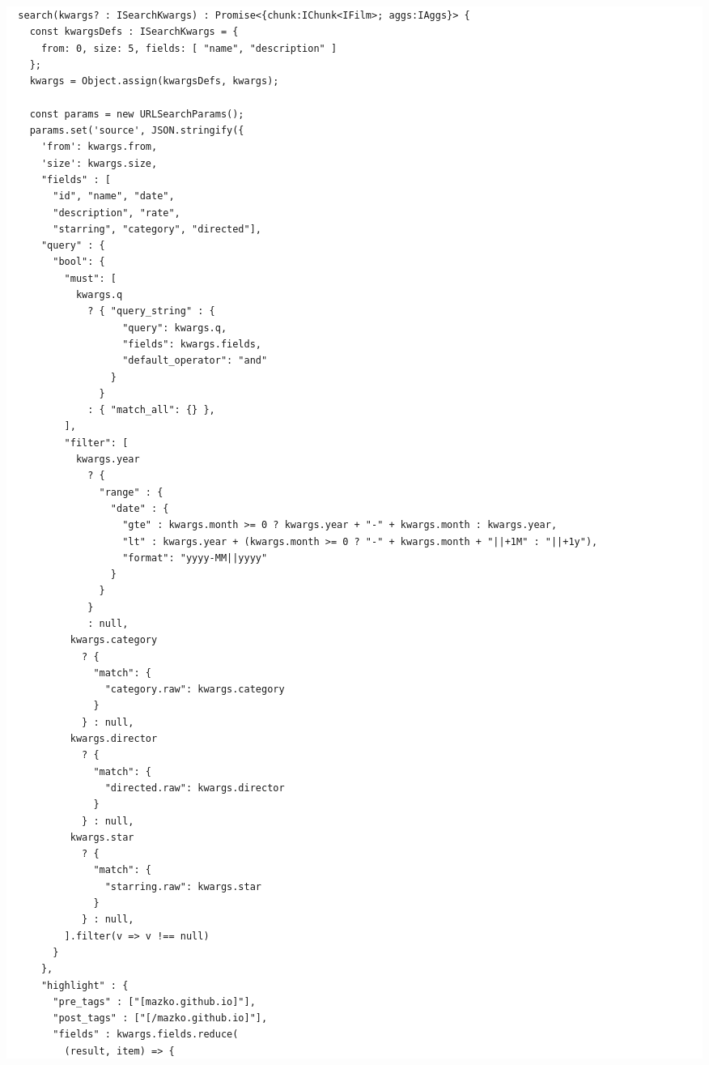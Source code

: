      search(kwargs? : ISearchKwargs) : Promise<{chunk:IChunk<IFilm>; aggs:IAggs}> {
        const kwargsDefs : ISearchKwargs = {
          from: 0, size: 5, fields: [ "name", "description" ]
        };
        kwargs = Object.assign(kwargsDefs, kwargs);

        const params = new URLSearchParams();
        params.set('source', JSON.stringify({
          'from': kwargs.from,
          'size': kwargs.size,
          "fields" : [
            "id", "name", "date", 
            "description", "rate", 
            "starring", "category", "directed"],
          "query" : {
            "bool": {
              "must": [
                kwargs.q 
                  ? { "query_string" : {
                        "query": kwargs.q,
                        "fields": kwargs.fields,
                        "default_operator": "and"
                      }
                    } 
                  : { "match_all": {} },
              ],
              "filter": [
                kwargs.year
                  ? {
                    "range" : {
                      "date" : {
                        "gte" : kwargs.month >= 0 ? kwargs.year + "-" + kwargs.month : kwargs.year,
                        "lt" : kwargs.year + (kwargs.month >= 0 ? "-" + kwargs.month + "||+1M" : "||+1y"),
                        "format": "yyyy-MM||yyyy"
                      }
                    }
                  }
                  : null,
               kwargs.category 
                 ? {
                   "match": {
                     "category.raw": kwargs.category
                   }
                 } : null,
               kwargs.director 
                 ? {
                   "match": {
                     "directed.raw": kwargs.director
                   }
                 } : null,
               kwargs.star 
                 ? {
                   "match": {
                     "starring.raw": kwargs.star
                   }
                 } : null,
              ].filter(v => v !== null)
            }
          },
          "highlight" : {
            "pre_tags" : ["[mazko.github.io]"],
            "post_tags" : ["[/mazko.github.io]"],
            "fields" : kwargs.fields.reduce(
              (result, item) => {

[comment]: <> (byzanz-record -c -e 'firefox --private-window http://localhost:8000/blog/posts/2016/07/06/elasticsearch-odnostranichnoe-prilozhenie-na-angular2/dist/index.html' --x=66 --y=26 --delay 5 ui.gif)